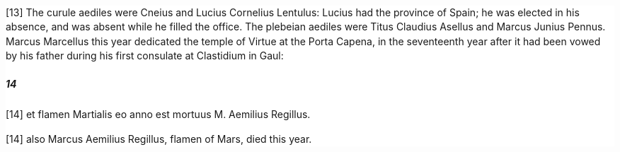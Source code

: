[13] The curule aediles were Cneius and Lucius Cornelius Lentulus: Lucius had the province of Spain; he was elected in his absence, and was absent while he filled the office. The plebeian aediles were Titus Claudius Asellus and Marcus Junius Pennus. Marcus Marcellus this year dedicated the temple of Virtue at the Porta Capena, in the seventeenth year after it had been vowed by his father during his first consulate at Clastidium in Gaul: 
##### 14
[14] et flamen Martialis eo anno est mortuus M. Aemilius Regillus.

[14] also Marcus Aemilius Regillus, flamen of Mars, died this year.
